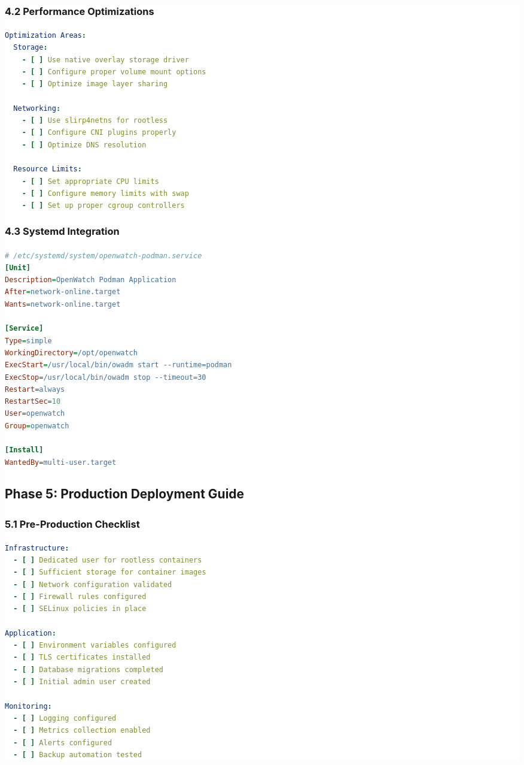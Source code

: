 ### 4.2 Performance Optimizations
```yaml
Optimization Areas:
  Storage:
    - [ ] Use native overlay storage driver
    - [ ] Configure proper volume mount options
    - [ ] Optimize image layer sharing
    
  Networking:
    - [ ] Use slirp4netns for rootless
    - [ ] Configure CNI plugins properly
    - [ ] Optimize DNS resolution
    
  Resource Limits:
    - [ ] Set appropriate CPU limits
    - [ ] Configure memory limits with swap
    - [ ] Set up proper cgroup controllers
```

### 4.3 Systemd Integration
```ini
# /etc/systemd/system/openwatch-podman.service
[Unit]
Description=OpenWatch Podman Application
After=network-online.target
Wants=network-online.target

[Service]
Type=simple
WorkingDirectory=/opt/openwatch
ExecStart=/usr/local/bin/owadm start --runtime=podman
ExecStop=/usr/local/bin/owadm stop --timeout=30
Restart=always
RestartSec=10
User=openwatch
Group=openwatch

[Install]
WantedBy=multi-user.target
```

## Phase 5: Production Deployment Guide

### 5.1 Pre-Production Checklist
```yaml
Infrastructure:
  - [ ] Dedicated user for rootless containers
  - [ ] Sufficient storage for container images
  - [ ] Network configuration validated
  - [ ] Firewall rules configured
  - [ ] SELinux policies in place

Application:
  - [ ] Environment variables configured
  - [ ] TLS certificates installed
  - [ ] Database migrations completed
  - [ ] Initial admin user created

Monitoring:
  - [ ] Logging configured
  - [ ] Metrics collection enabled
  - [ ] Alerts configured
  - [ ] Backup automation tested
```